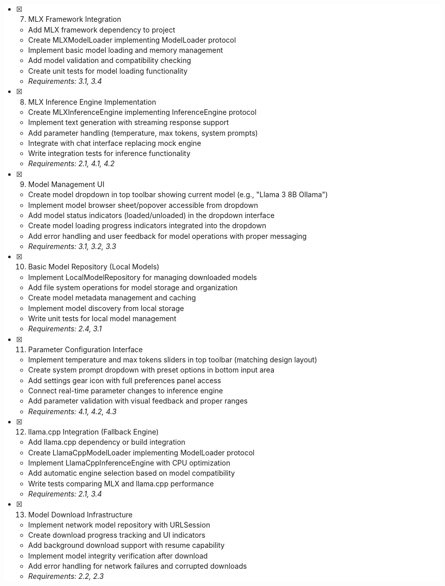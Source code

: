 - [x] 7. MLX Framework Integration

  - Add MLX framework dependency to project
  - Create MLXModelLoader implementing ModelLoader protocol
  - Implement basic model loading and memory management
  - Add model validation and compatibility checking
  - Create unit tests for model loading functionality
  - _Requirements: 3.1, 3.4_

- [x] 8. MLX Inference Engine Implementation

  - Create MLXInferenceEngine implementing InferenceEngine protocol
  - Implement text generation with streaming response support
  - Add parameter handling (temperature, max tokens, system prompts)
  - Integrate with chat interface replacing mock engine
  - Write integration tests for inference functionality
  - _Requirements: 2.1, 4.1, 4.2_

- [x] 9. Model Management UI

  - Create model dropdown in top toolbar showing current model (e.g., "Llama 3 8B Ollama")
  - Implement model browser sheet/popover accessible from dropdown
  - Add model status indicators (loaded/unloaded) in the dropdown interface
  - Create model loading progress indicators integrated into the dropdown
  - Add error handling and user feedback for model operations with proper messaging
  - _Requirements: 3.1, 3.2, 3.3_

- [x] 10. Basic Model Repository (Local Models)

  - Implement LocalModelRepository for managing downloaded models
  - Add file system operations for model storage and organization
  - Create model metadata management and caching
  - Implement model discovery from local storage
  - Write unit tests for local model management
  - _Requirements: 2.4, 3.1_

- [x] 11. Parameter Configuration Interface

  - Implement temperature and max tokens sliders in top toolbar (matching design layout)
  - Create system prompt dropdown with preset options in bottom input area
  - Add settings gear icon with full preferences panel access
  - Connect real-time parameter changes to inference engine
  - Add parameter validation with visual feedback and proper ranges
  - _Requirements: 4.1, 4.2, 4.3_

- [x] 12. llama.cpp Integration (Fallback Engine)

  - Add llama.cpp dependency or build integration
  - Create LlamaCppModelLoader implementing ModelLoader protocol
  - Implement LlamaCppInferenceEngine with CPU optimization
  - Add automatic engine selection based on model compatibility
  - Write tests comparing MLX and llama.cpp performance
  - _Requirements: 2.1, 3.4_

- [x] 13. Model Download Infrastructure

  - Implement network model repository with URLSession
  - Create download progress tracking and UI indicators
  - Add background download support with resume capability
  - Implement model integrity verification after download
  - Add error handling for network failures and corrupted downloads
  - _Requirements: 2.2, 2.3_
